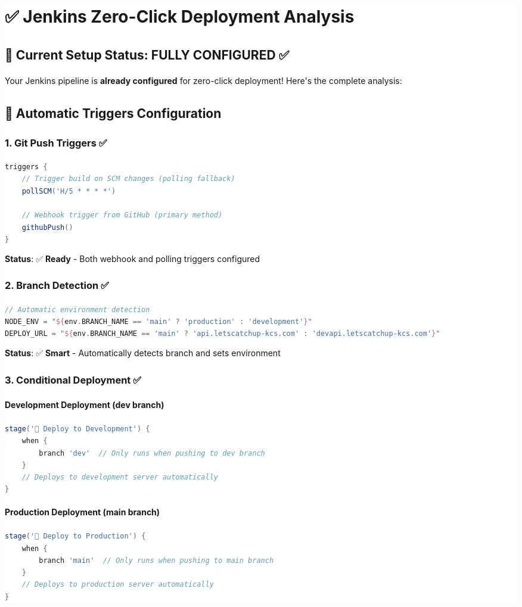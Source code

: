 # ✅ Jenkins Zero-Click Deployment Analysis

## 🎯 Current Setup Status: **FULLY CONFIGURED** ✅

Your Jenkins pipeline is **already configured** for zero-click deployment! Here's the complete
analysis:

## 🔧 Automatic Triggers Configuration

### 1. **Git Push Triggers** ✅

```groovy
triggers {
    // Trigger build on SCM changes (polling fallback)
    pollSCM('H/5 * * * *')

    // Webhook trigger from GitHub (primary method)
    githubPush()
}
```

**Status**: ✅ **Ready** - Both webhook and polling triggers configured

### 2. **Branch Detection** ✅

```groovy
// Automatic environment detection
NODE_ENV = "${env.BRANCH_NAME == 'main' ? 'production' : 'development'}"
DEPLOY_URL = "${env.BRANCH_NAME == 'main' ? 'api.letscatchup-kcs.com' : 'devapi.letscatchup-kcs.com'}"
```

**Status**: ✅ **Smart** - Automatically detects branch and sets environment

### 3. **Conditional Deployment** ✅

#### Development Deployment (dev branch)

```groovy
stage('🚀 Deploy to Development') {
    when {
        branch 'dev'  // Only runs when pushing to dev branch
    }
    // Deploys to development server automatically
}
```

#### Production Deployment (main branch)

```groovy
stage('🚀 Deploy to Production') {
    when {
        branch 'main'  // Only runs when pushing to main branch
    }
    // Deploys to production server automatically
}
```
